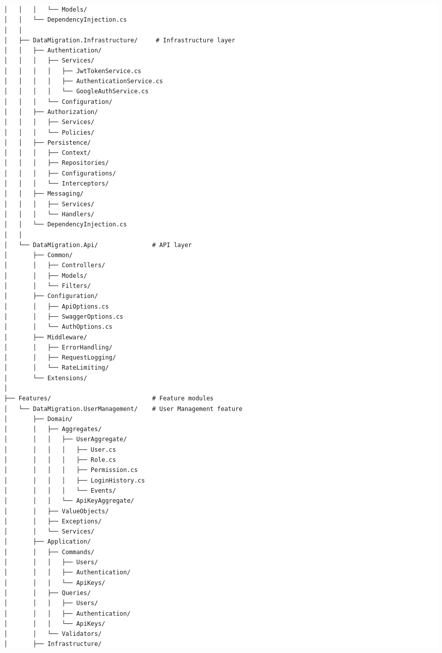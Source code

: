 ```
│   │   │   └── Models/
│   │   └── DependencyInjection.cs
│   │
│   ├── DataMigration.Infrastructure/     # Infrastructure layer
│   │   ├── Authentication/
│   │   │   ├── Services/
│   │   │   │   ├── JwtTokenService.cs
│   │   │   │   ├── AuthenticationService.cs
│   │   │   │   └── GoogleAuthService.cs
│   │   │   └── Configuration/
│   │   ├── Authorization/
│   │   │   ├── Services/
│   │   │   └── Policies/
│   │   ├── Persistence/
│   │   │   ├── Context/
│   │   │   ├── Repositories/
│   │   │   ├── Configurations/
│   │   │   └── Interceptors/
│   │   ├── Messaging/
│   │   │   ├── Services/
│   │   │   └── Handlers/
│   │   └── DependencyInjection.cs
│   │
│   └── DataMigration.Api/               # API layer
│       ├── Common/
│       │   ├── Controllers/
│       │   ├── Models/
│       │   └── Filters/
│       ├── Configuration/
│       │   ├── ApiOptions.cs
│       │   ├── SwaggerOptions.cs
│       │   └── AuthOptions.cs
│       ├── Middleware/
│       │   ├── ErrorHandling/
│       │   ├── RequestLogging/
│       │   └── RateLimiting/
│       └── Extensions/
│
├── Features/                            # Feature modules
│   └── DataMigration.UserManagement/    # User Management feature
│       ├── Domain/
│       │   ├── Aggregates/
│       │   │   ├── UserAggregate/
│       │   │   │   ├── User.cs
│       │   │   │   ├── Role.cs
│       │   │   │   ├── Permission.cs
│       │   │   │   ├── LoginHistory.cs
│       │   │   │   └── Events/
│       │   │   └── ApiKeyAggregate/
│       │   ├── ValueObjects/
│       │   ├── Exceptions/
│       │   └── Services/
│       ├── Application/
│       │   ├── Commands/
│       │   │   ├── Users/
│       │   │   ├── Authentication/
│       │   │   └── ApiKeys/
│       │   ├── Queries/
│       │   │   ├── Users/
│       │   │   ├── Authentication/
│       │   │   └── ApiKeys/
│       │   └── Validators/
│       ├── Infrastructure/
```